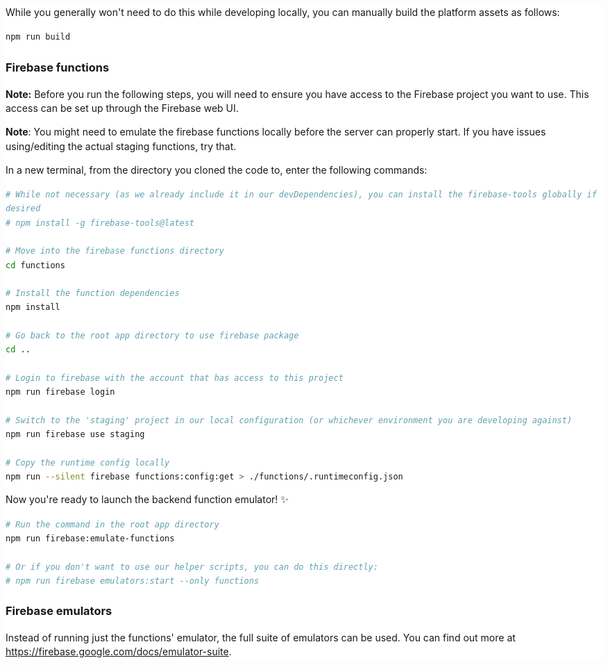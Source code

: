 While you generally won't need to do this while developing locally, you can manually build the platform assets as follows:

```bash
npm run build
```

### Firebase functions

**Note:** Before you run the following steps, you will need to ensure you have access to the Firebase project you want to use. This access can be set up through the Firebase web UI.

**Note**: You might need to emulate the firebase functions locally before the server can properly start. If you have issues using/editing the actual staging functions, try that.

In a new terminal, from the directory you cloned the code to, enter the following commands:

```bash
# While not necessary (as we already include it in our devDependencies), you can install the firebase-tools globally if desired
# npm install -g firebase-tools@latest

# Move into the firebase functions directory
cd functions

# Install the function dependencies
npm install

# Go back to the root app directory to use firebase package
cd ..

# Login to firebase with the account that has access to this project
npm run firebase login

# Switch to the 'staging' project in our local configuration (or whichever environment you are developing against)
npm run firebase use staging

# Copy the runtime config locally
npm run --silent firebase functions:config:get > ./functions/.runtimeconfig.json
```

Now you're ready to launch the backend function emulator! ✨

```bash
# Run the command in the root app directory
npm run firebase:emulate-functions

# Or if you don't want to use our helper scripts, you can do this directly:
# npm run firebase emulators:start --only functions
```

### Firebase emulators

Instead of running just the functions' emulator, the full suite of emulators can be used.
You can find out more at https://firebase.google.com/docs/emulator-suite.
